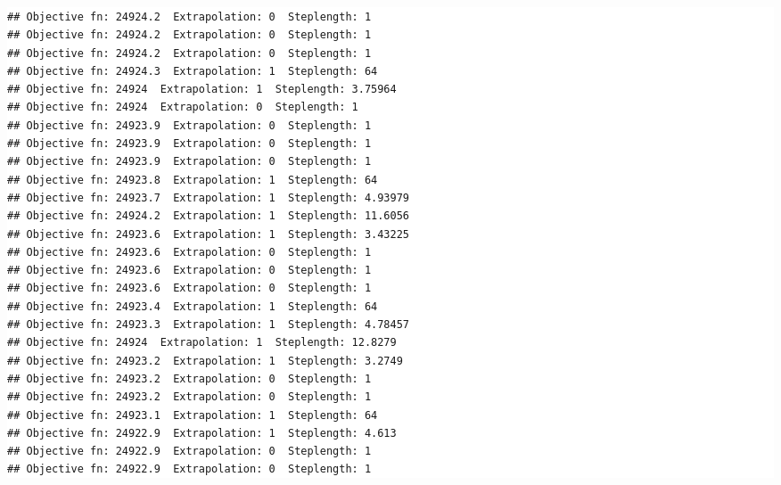     ## Objective fn: 24924.2  Extrapolation: 0  Steplength: 1
    ## Objective fn: 24924.2  Extrapolation: 0  Steplength: 1
    ## Objective fn: 24924.2  Extrapolation: 0  Steplength: 1
    ## Objective fn: 24924.3  Extrapolation: 1  Steplength: 64
    ## Objective fn: 24924  Extrapolation: 1  Steplength: 3.75964
    ## Objective fn: 24924  Extrapolation: 0  Steplength: 1
    ## Objective fn: 24923.9  Extrapolation: 0  Steplength: 1
    ## Objective fn: 24923.9  Extrapolation: 0  Steplength: 1
    ## Objective fn: 24923.9  Extrapolation: 0  Steplength: 1
    ## Objective fn: 24923.8  Extrapolation: 1  Steplength: 64
    ## Objective fn: 24923.7  Extrapolation: 1  Steplength: 4.93979
    ## Objective fn: 24924.2  Extrapolation: 1  Steplength: 11.6056
    ## Objective fn: 24923.6  Extrapolation: 1  Steplength: 3.43225
    ## Objective fn: 24923.6  Extrapolation: 0  Steplength: 1
    ## Objective fn: 24923.6  Extrapolation: 0  Steplength: 1
    ## Objective fn: 24923.6  Extrapolation: 0  Steplength: 1
    ## Objective fn: 24923.4  Extrapolation: 1  Steplength: 64
    ## Objective fn: 24923.3  Extrapolation: 1  Steplength: 4.78457
    ## Objective fn: 24924  Extrapolation: 1  Steplength: 12.8279
    ## Objective fn: 24923.2  Extrapolation: 1  Steplength: 3.2749
    ## Objective fn: 24923.2  Extrapolation: 0  Steplength: 1
    ## Objective fn: 24923.2  Extrapolation: 0  Steplength: 1
    ## Objective fn: 24923.1  Extrapolation: 1  Steplength: 64
    ## Objective fn: 24922.9  Extrapolation: 1  Steplength: 4.613
    ## Objective fn: 24922.9  Extrapolation: 0  Steplength: 1
    ## Objective fn: 24922.9  Extrapolation: 0  Steplength: 1
